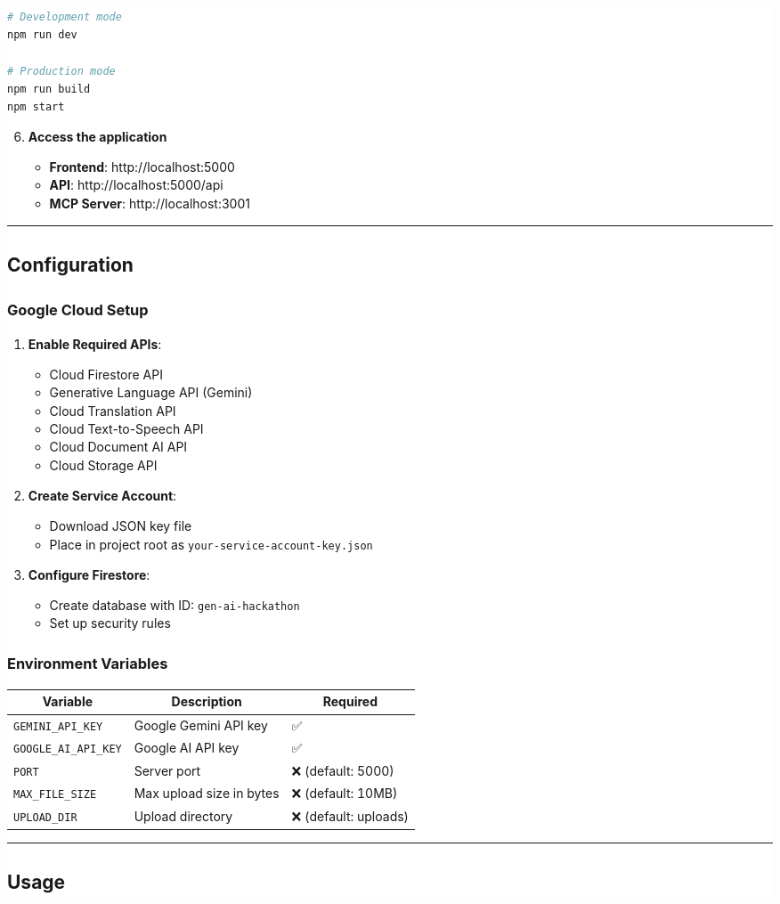    ```bash
   # Development mode
   npm run dev

   # Production mode
   npm run build
   npm start
   ```
6. **Access the application**

   - **Frontend**: http://localhost:5000
   - **API**: http://localhost:5000/api
   - **MCP Server**: http://localhost:3001

---

## Configuration

### Google Cloud Setup

1. **Enable Required APIs**:

   - Cloud Firestore API
   - Generative Language API (Gemini)
   - Cloud Translation API
   - Cloud Text-to-Speech API
   - Cloud Document AI API
   - Cloud Storage API
2. **Create Service Account**:

   - Download JSON key file
   - Place in project root as `your-service-account-key.json`
3. **Configure Firestore**:

   - Create database with ID: `gen-ai-hackathon`
   - Set up security rules

### Environment Variables

| Variable              | Description              | Required              |
| --------------------- | ------------------------ | --------------------- |
| `GEMINI_API_KEY`    | Google Gemini API key    | ✅                    |
| `GOOGLE_AI_API_KEY` | Google AI API key        | ✅                    |
| `PORT`              | Server port              | ❌ (default: 5000)    |
| `MAX_FILE_SIZE`     | Max upload size in bytes | ❌ (default: 10MB)    |
| `UPLOAD_DIR`        | Upload directory         | ❌ (default: uploads) |

---

## Usage
